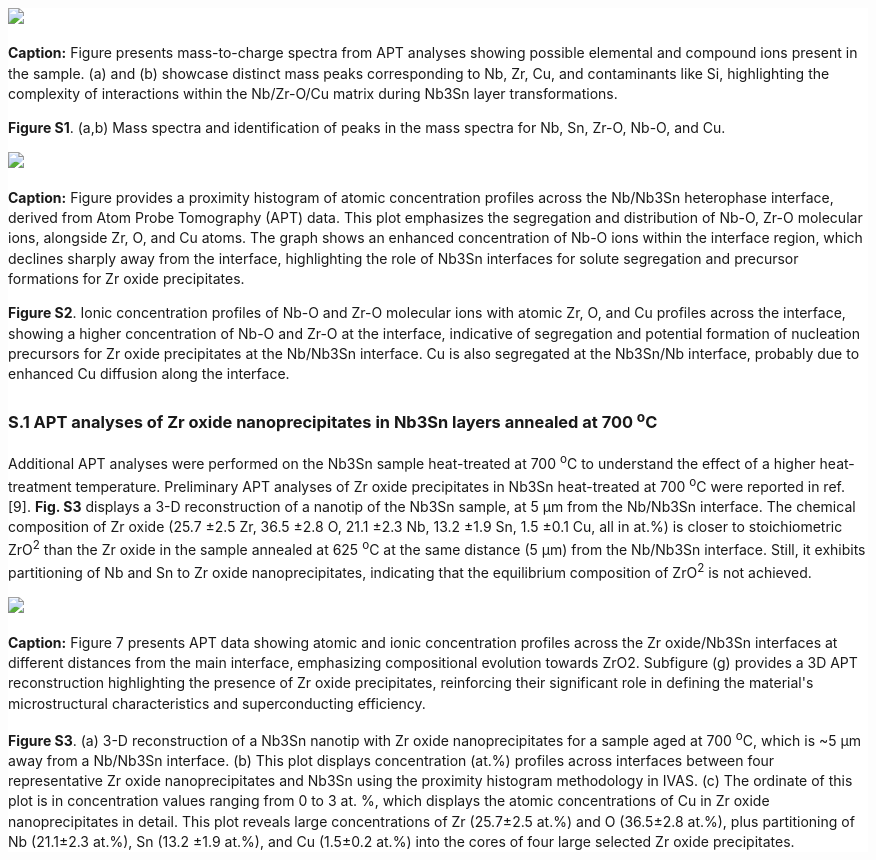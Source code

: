 ![](2__page_32_Figure_0.jpeg)

**Caption:** Figure presents mass-to-charge spectra from APT analyses showing possible elemental and compound ions present in the sample. (a) and (b) showcase distinct mass peaks corresponding to Nb, Zr, Cu, and contaminants like Si, highlighting the complexity of interactions within the Nb/Zr-O/Cu matrix during Nb3Sn layer transformations.


**Figure S1**. (a,b) Mass spectra and identification of peaks in the mass spectra for Nb, Sn, Zr-O, Nb-O, and Cu.

![](2__page_32_Figure_2.jpeg)

**Caption:** Figure provides a proximity histogram of atomic concentration profiles across the Nb/Nb3Sn heterophase interface, derived from Atom Probe Tomography (APT) data. This plot emphasizes the segregation and distribution of Nb-O, Zr-O molecular ions, alongside Zr, O, and Cu atoms. The graph shows an enhanced concentration of Nb-O ions within the interface region, which declines sharply away from the interface, highlighting the role of Nb3Sn interfaces for solute segregation and precursor formations for Zr oxide precipitates.


**Figure S2**. Ionic concentration profiles of Nb-O and Zr-O molecular ions with atomic Zr, O, and Cu profiles across the interface, showing a higher concentration of Nb-O and Zr-O at the interface, indicative of segregation and potential formation of nucleation precursors for Zr oxide precipitates at the Nb/Nb3Sn interface. Cu is also segregated at the Nb3Sn/Nb interface, probably due to enhanced Cu diffusion along the interface.

### **S.1 APT analyses of Zr oxide nanoprecipitates in Nb3Sn layers annealed at 700 <sup>o</sup>C**

Additional APT analyses were performed on the Nb3Sn sample heat-treated at 700 <sup>o</sup>C to understand the effect of a higher heat-treatment temperature. Preliminary APT analyses of Zr oxide precipitates in Nb3Sn heat-treated at 700 <sup>o</sup>C were reported in ref. [9]. **Fig. S3** displays a 3-D reconstruction of a nanotip of the Nb3Sn sample, at 5 μm from the Nb/Nb3Sn interface. The chemical composition of Zr oxide (25.7 ±2.5 Zr, 36.5 ±2.8 O, 21.1 ±2.3 Nb, 13.2 ±1.9 Sn, 1.5 ±0.1 Cu, all in at.%) is closer to stoichiometric ZrO<sup>2</sup> than the Zr oxide in the sample annealed at 625 <sup>o</sup>C at the same distance (5 μm) from the Nb/Nb3Sn interface. Still, it exhibits partitioning of Nb and Sn to Zr oxide nanoprecipitates, indicating that the equilibrium composition of ZrO<sup>2</sup> is not achieved.

![](2__page_33_Figure_1.jpeg)

**Caption:** Figure 7 presents APT data showing atomic and ionic concentration profiles across the Zr oxide/Nb3Sn interfaces at different distances from the main interface, emphasizing compositional evolution towards ZrO2. Subfigure (g) provides a 3D APT reconstruction highlighting the presence of Zr oxide precipitates, reinforcing their significant role in defining the material's microstructural characteristics and superconducting efficiency.


**Figure S3**. (a) 3-D reconstruction of a Nb3Sn nanotip with Zr oxide nanoprecipitates for a sample aged at 700 <sup>o</sup>C, which is ~5 µm away from a Nb/Nb3Sn interface. (b) This plot displays concentration (at.%) profiles across interfaces between four representative Zr oxide nanoprecipitates and Nb3Sn using the proximity histogram methodology in IVAS. (c) The ordinate of this plot is in concentration values ranging from 0 to 3 at. %, which displays the atomic concentrations of Cu in Zr oxide nanoprecipitates in detail. This plot reveals large concentrations of Zr (25.7±2.5 at.%) and O (36.5±2.8 at.%), plus partitioning of Nb (21.1±2.3 at.%), Sn (13.2 ±1.9 at.%), and Cu (1.5±0.2 at.%) into the cores of four large selected Zr oxide precipitates.
